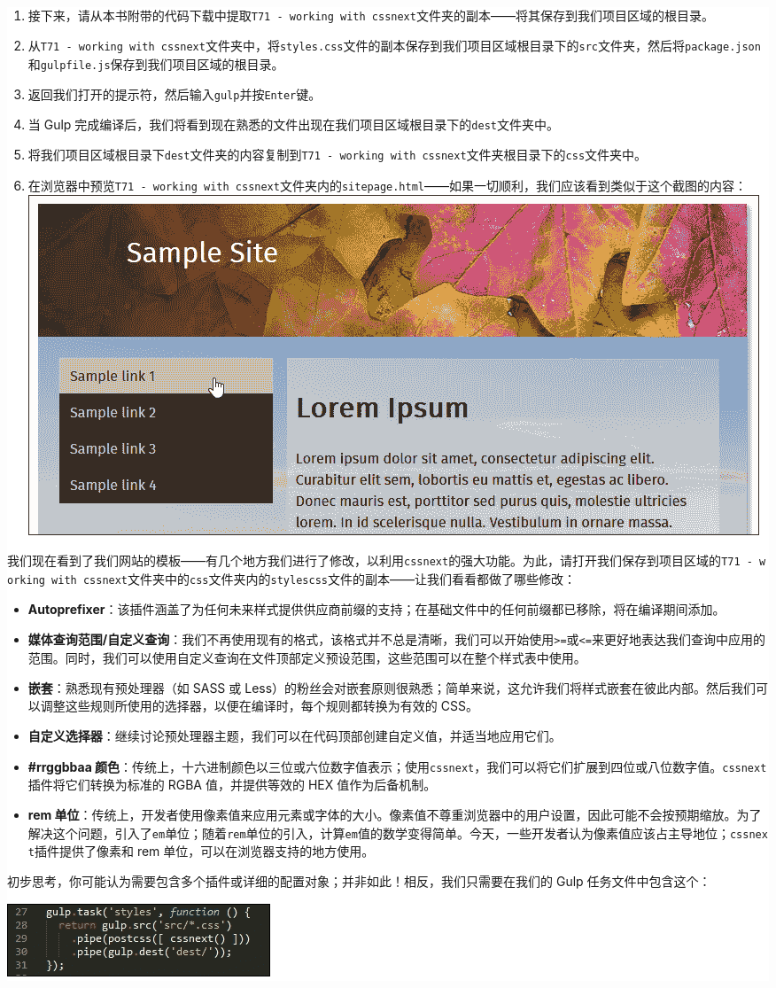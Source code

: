 1.  接下来，请从本书附带的代码下载中提取`T71 - working with cssnext`文件夹的副本——将其保存到我们项目区域的根目录。

1.  从`T71 - working with cssnext`文件夹中，将`styles.css`文件的副本保存到我们项目区域根目录下的`src`文件夹，然后将`package.json`和`gulpfile.js`保存到我们项目区域的根目录。

1.  返回我们打开的提示符，然后输入`gulp`并按`Enter`键。

1.  当 Gulp 完成编译后，我们将看到现在熟悉的文件出现在我们项目区域根目录下的`dest`文件夹中。

1.  将我们项目区域根目录下`dest`文件夹的内容复制到`T71 - working with cssnext`文件夹根目录下的`css`文件夹中。

1.  在浏览器中预览`T71 - working with cssnext`文件夹内的`sitepage.html`——如果一切顺利，我们应该看到类似于这个截图的内容：![设置我们的演示](img/BO5194_14_09.jpg)

我们现在看到了我们网站的模板——有几个地方我们进行了修改，以利用`cssnext`的强大功能。为此，请打开我们保存到项目区域的`T71 - working with cssnext`文件夹中的`css`文件夹内的`stylescss`文件的副本——让我们看看都做了哪些修改：

+   **Autoprefixer**：该插件涵盖了为任何未来样式提供供应商前缀的支持；在基础文件中的任何前缀都已移除，将在编译期间添加。

+   **媒体查询范围/自定义查询**：我们不再使用现有的格式，该格式并不总是清晰，我们可以开始使用`>=`或`<=`来更好地表达我们查询中应用的范围。同时，我们可以使用自定义查询在文件顶部定义预设范围，这些范围可以在整个样式表中使用。

+   **嵌套**：熟悉现有预处理器（如 SASS 或 Less）的粉丝会对嵌套原则很熟悉；简单来说，这允许我们将样式嵌套在彼此内部。然后我们可以调整这些规则所使用的选择器，以便在编译时，每个规则都转换为有效的 CSS。

+   **自定义选择器**：继续讨论预处理器主题，我们可以在代码顶部创建自定义值，并适当地应用它们。

+   **#rrggbbaa 颜色**：传统上，十六进制颜色以三位或六位数字值表示；使用`cssnext`，我们可以将它们扩展到四位或八位数字值。`cssnext`插件将它们转换为标准的 RGBA 值，并提供等效的 HEX 值作为后备机制。

+   **rem 单位**：传统上，开发者使用像素值来应用元素或字体的大小。像素值不尊重浏览器中的用户设置，因此可能不会按预期缩放。为了解决这个问题，引入了`em`单位；随着`rem`单位的引入，计算`em`值的数学变得简单。今天，一些开发者认为像素值应该占主导地位；`cssnext`插件提供了像素和 rem 单位，可以在浏览器支持的地方使用。

初步思考，你可能认为需要包含多个插件或详细的配置对象；并非如此！相反，我们只需要在我们的 Gulp 任务文件中包含这个：

![设置我们的演示](img/BO5194_14_10.jpg)
